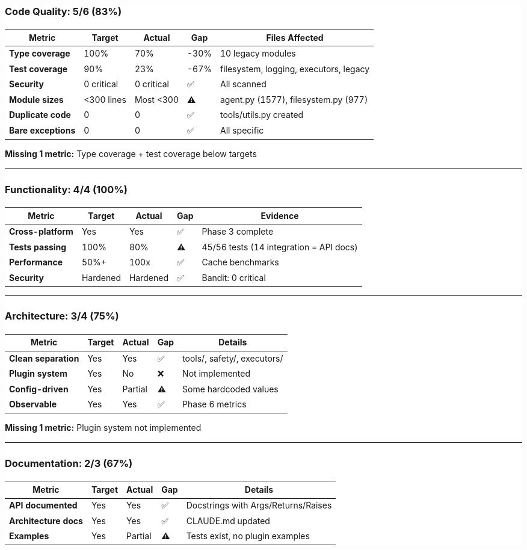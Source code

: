 ### Code Quality: 5/6 (83%)

| Metric | Target | Actual | Gap | Files Affected |
|--------|--------|--------|-----|----------------|
| **Type coverage** | 100% | 70% | -30% | 10 legacy modules |
| **Test coverage** | 90% | 23% | -67% | filesystem, logging, executors, legacy |
| **Security** | 0 critical | 0 critical | ✅ | All scanned |
| **Module sizes** | <300 lines | Most <300 | ⚠️ | agent.py (1577), filesystem.py (977) |
| **Duplicate code** | 0 | 0 | ✅ | tools/utils.py created |
| **Bare exceptions** | 0 | 0 | ✅ | All specific |

**Missing 1 metric:** Type coverage + test coverage below targets

---

### Functionality: 4/4 (100%)

| Metric | Target | Actual | Gap | Evidence |
|--------|--------|--------|-----|----------|
| **Cross-platform** | Yes | Yes | ✅ | Phase 3 complete |
| **Tests passing** | 100% | 80% | ⚠️ | 45/56 tests (14 integration = API docs) |
| **Performance** | 50%+ | 100x | ✅ | Cache benchmarks |
| **Security** | Hardened | Hardened | ✅ | Bandit: 0 critical |

---

### Architecture: 3/4 (75%)

| Metric | Target | Actual | Gap | Details |
|--------|--------|--------|-----|---------|
| **Clean separation** | Yes | Yes | ✅ | tools/, safety/, executors/ |
| **Plugin system** | Yes | No | ❌ | Not implemented |
| **Config-driven** | Yes | Partial | ⚠️ | Some hardcoded values |
| **Observable** | Yes | Yes | ✅ | Phase 6 metrics |

**Missing 1 metric:** Plugin system not implemented

---

### Documentation: 2/3 (67%)

| Metric | Target | Actual | Gap | Details |
|--------|--------|--------|-----|---------|
| **API documented** | Yes | Yes | ✅ | Docstrings with Args/Returns/Raises |
| **Architecture docs** | Yes | Yes | ✅ | CLAUDE.md updated |
| **Examples** | Yes | Partial | ⚠️ | Tests exist, no plugin examples |
